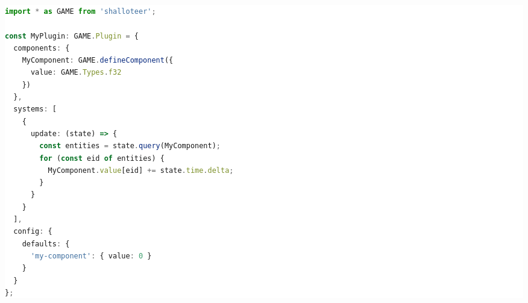 ```typescript
import * as GAME from 'shalloteer';

const MyPlugin: GAME.Plugin = {
  components: {
    MyComponent: GAME.defineComponent({
      value: GAME.Types.f32
    })
  },
  systems: [
    {
      update: (state) => {
        const entities = state.query(MyComponent);
        for (const eid of entities) {
          MyComponent.value[eid] += state.time.delta;
        }
      }
    }
  ],
  config: {
    defaults: {
      'my-component': { value: 0 }
    }
  }
};
```

